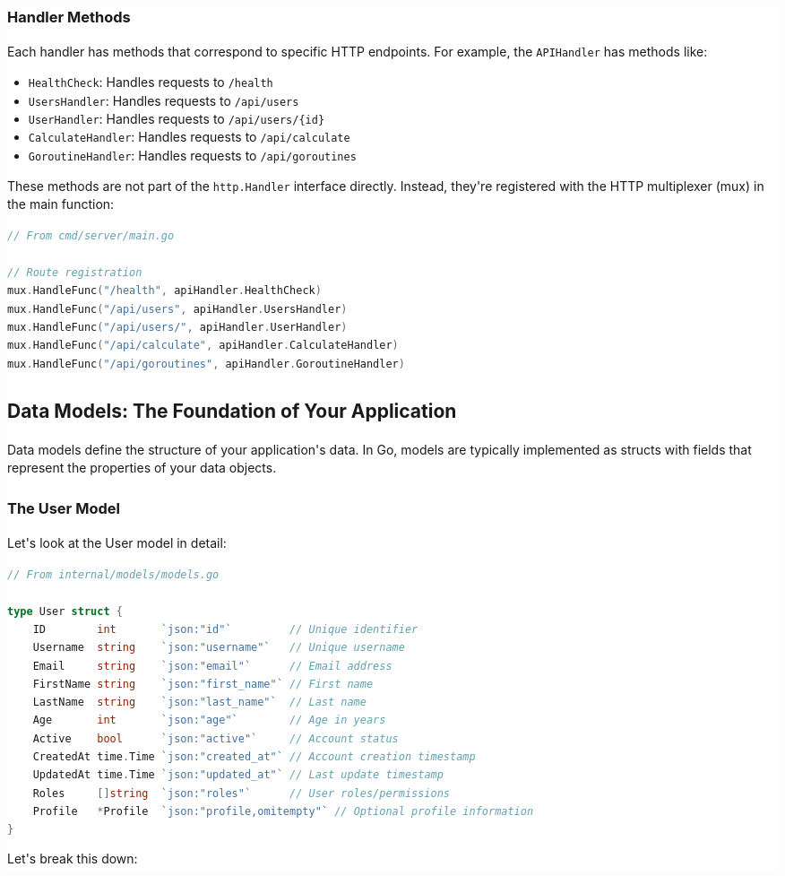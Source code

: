 ### Handler Methods

Each handler has methods that correspond to specific HTTP endpoints. For example, the `APIHandler` has methods like:

- `HealthCheck`: Handles requests to `/health`
- `UsersHandler`: Handles requests to `/api/users`
- `UserHandler`: Handles requests to `/api/users/{id}`
- `CalculateHandler`: Handles requests to `/api/calculate`
- `GoroutineHandler`: Handles requests to `/api/goroutines`

These methods are not part of the `http.Handler` interface directly. Instead, they're registered with the HTTP multiplexer (mux) in the main function:

```go
// From cmd/server/main.go

// Route registration
mux.HandleFunc("/health", apiHandler.HealthCheck)
mux.HandleFunc("/api/users", apiHandler.UsersHandler)
mux.HandleFunc("/api/users/", apiHandler.UserHandler)
mux.HandleFunc("/api/calculate", apiHandler.CalculateHandler)
mux.HandleFunc("/api/goroutines", apiHandler.GoroutineHandler)
```

## Data Models: The Foundation of Your Application

Data models define the structure of your application's data. In Go, models are typically implemented as structs with fields that represent the properties of your data objects.

### The User Model

Let's look at the User model in detail:

```go
// From internal/models/models.go

type User struct {
    ID        int       `json:"id"`         // Unique identifier
    Username  string    `json:"username"`   // Unique username
    Email     string    `json:"email"`      // Email address
    FirstName string    `json:"first_name"` // First name
    LastName  string    `json:"last_name"`  // Last name
    Age       int       `json:"age"`        // Age in years
    Active    bool      `json:"active"`     // Account status
    CreatedAt time.Time `json:"created_at"` // Account creation timestamp
    UpdatedAt time.Time `json:"updated_at"` // Last update timestamp
    Roles     []string  `json:"roles"`      // User roles/permissions
    Profile   *Profile  `json:"profile,omitempty"` // Optional profile information
}
```

Let's break this down:
